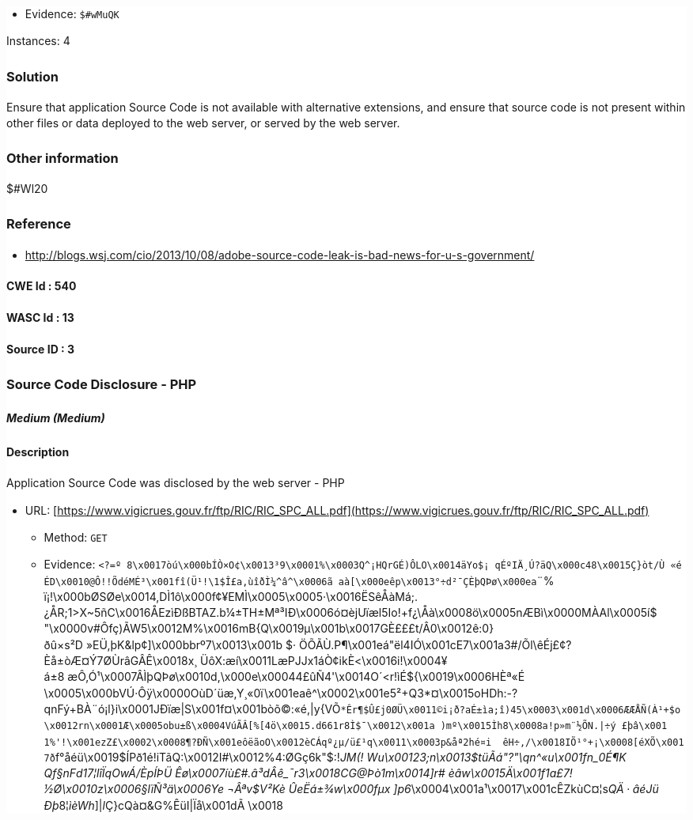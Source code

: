   
  * Evidence: `$#wMuQK`
  
  
  
  
Instances: 4
  
### Solution
<p>Ensure that application Source Code is not available with alternative extensions, and ensure that source code is not present within other files or data deployed to the web server, or served by the web server. </p>
  
### Other information
<p>$#Wl20</p>
  
### Reference
* http://blogs.wsj.com/cio/2013/10/08/adobe-source-code-leak-is-bad-news-for-u-s-government/

  
#### CWE Id : 540
  
#### WASC Id : 13
  
#### Source ID : 3

  
  
  
  
### Source Code Disclosure - PHP
##### Medium (Medium)
  
  
  
  
#### Description
<p>Application Source Code was disclosed by the web server - PHP</p>
  
  
  
* URL: [https://www.vigicrues.gouv.fr/ftp/RIC/RIC_SPC_ALL.pdf](https://www.vigicrues.gouv.fr/ftp/RIC/RIC_SPC_ALL.pdf)
  
  
  * Method: `GET`
  
  
  * Evidence: `<?=º
8\x0017òú\x000bÍÒ×O¢\x0013³9\x0001%\x0003Q^¡HQrGÉ)ÔLO\x0014äYo$¡
qÉºIÄ¸Ú?äQ\x000c48\x0015Ç}òt/Ù
«éÉD\x0010@Ô!!ÕdéMÉ³\x001fî(Ü¹!\1$Î£a,ùîðÌ¼^â^\x0006ã
aà[\x000eêp\x0013°÷d²¯ÇÈþQÞø\x000ea`¨%
 ï¡!\x000bØSØe\x0014,DÌ1ô\x000f¢¥EMÌ\x0005\x0005·\x0016ËSêÅàMá;.¿ÅR;1>X~5ñC\x0016ÅEzìÐßBTAZ.b¼±TH±Mª³IÐ\x0006ó¤èjUïæl5Io!+f¿\Åà\x0008ö\x0005nÆBì\x0000MÀAl\x0005í$

"\x0000v#Ôfç)ÃW5\x0012M%­\x0016mB{Q\x0019µ\x001b\x0017GÈ£££t/Â0\x0012ê:0}ðû×s²D »EÜ,þK&lp¢]\x000bbrº7\x0013\x001b
$· ÖÕÃÙ.P¶\x001eá"ël4IÓ\x001cE7\x001a3#/Õl\êÉj£¢?Èå±òÆ¤Ý7ØÙrâGÂÊ\x0018x¸
ÜôX:æí\x0011LæPJJx1áÒ¢ikÈ<\x0016i!\x0004¥	á±8 æÔ,Ó¹\x0007ÂÌþQÞø\x0010d,\x000e\x00044£ûÑ4'\x0014O´<r!ìÉ${\x0019\x0006HÈª«É\x0005\x000bVÚ·Ôÿ\x0000OùD´üæ,Y¸«0ï\x001eaê^\x0002\x001e5²+Q3*¤\x0015oHDh:-?qnFý+BÀ¨ó¡l}i\x0001JÐïæ|S\x001f¤\x001bòõ©:«é,|y{VÕ`*Êr¶$Û£j0ØÜ\x0011©i¡ð?aÉ±ìa;î)45\x0003\x001d\x0006ÆÆÅÑ(À¹+$o\x0012rn\x0001Æ\x0005obu±ß\x0004VúÃÂ[­%[4ö\x0015.d661r8Ì$¯\x0012\x001a	)mº\x0015Ìh8\x0008a!p»m¨½ÕN.|÷ý
£þâ\x0011%'!\x001ezZ£\x0002\x0008¶?ÐÑ\x001eôëãoO\x0012è­CÁqº¿µ/ü£¹q\x0011\x0003p&åª2hé¤i	êH÷,/\x0018IÕ¹°+¡\x0008[éXÕ\x0017ð`f°åéü\x0019$ÍPð1é!iTãQ:\x0012I#\x0012%4:ØGç6k"$:!_JM(!
Wu\x00123;n\x0013$tüÃá"?"\qn^«u\x001fn_0É¶K
Qf§nFd17¦lîÏqOwÁ/ÈpÍÞÜ
Êø\x0007íù£#.â³dÂê_¯r3\x0018CG@Þò1m\x0014]r# èâw\x0015Ä\x001f1a£7!½Ø\x0010z\x0006§lïÑ³ä\x0006Ye	 ¬Âªv$V²Kè ÛeËá±¾w\x000fµx
]p6_\x0004\x001a¹\x0017\x001cÊZkùC¤¦s$QÄ·âéJüÐþ8¦ìèWh]|l$Ç}cQà¤&G%ÊüI|Ïå\x001dÃ	\x0018